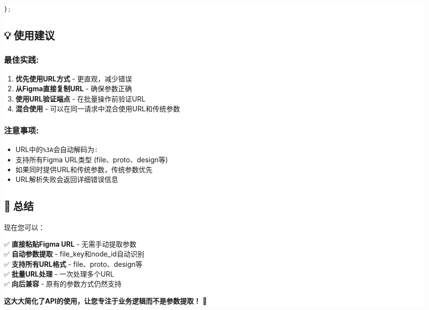 ```javascript
};
```

## 💡 使用建议

### **最佳实践**:
1. **优先使用URL方式** - 更直观，减少错误
2. **从Figma直接复制URL** - 确保参数正确
3. **使用URL验证端点** - 在批量操作前验证URL
4. **混合使用** - 可以在同一请求中混合使用URL和传统参数

### **注意事项**:
- URL中的`%3A`会自动解码为`:`
- 支持所有Figma URL类型 (file、proto、design等)
- 如果同时提供URL和传统参数，传统参数优先
- URL解析失败会返回详细错误信息

## 🎉 总结

现在您可以：

✅ **直接粘贴Figma URL** - 无需手动提取参数  
✅ **自动参数提取** - file_key和node_id自动识别  
✅ **支持所有URL格式** - file、proto、design等  
✅ **批量URL处理** - 一次处理多个URL  
✅ **向后兼容** - 原有的参数方式仍然支持  

**这大大简化了API的使用，让您专注于业务逻辑而不是参数提取！** 🚀
